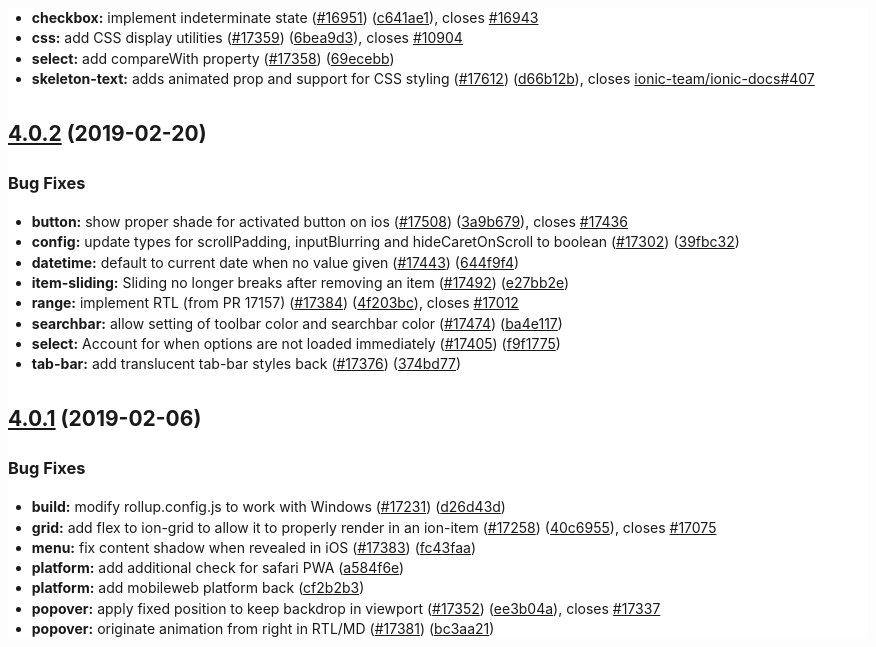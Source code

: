 * **checkbox:** implement indeterminate state ([#16951](https://github.com/ionic-team/ionic/issues/16951)) ([c641ae1](https://github.com/ionic-team/ionic/commit/c641ae1)), closes [#16943](https://github.com/ionic-team/ionic/issues/16943)
* **css:** add CSS display utilities ([#17359](https://github.com/ionic-team/ionic/issues/17359)) ([6bea9d3](https://github.com/ionic-team/ionic/commit/6bea9d3)), closes [#10904](https://github.com/ionic-team/ionic/issues/10904)
* **select:** add compareWith property ([#17358](https://github.com/ionic-team/ionic/issues/17358)) ([69ecebb](https://github.com/ionic-team/ionic/commit/69ecebb))
* **skeleton-text:** adds animated prop and support for CSS styling ([#17612](https://github.com/ionic-team/ionic/issues/17612)) ([d66b12b](https://github.com/ionic-team/ionic/commit/d66b12b)), closes [ionic-team/ionic-docs#407](https://github.com/ionic-team/ionic-docs/issues/407)



## [4.0.2](https://github.com/ionic-team/ionic/compare/v4.0.1...v4.0.2) (2019-02-20)


### Bug Fixes

* **button:** show proper shade for activated button on ios ([#17508](https://github.com/ionic-team/ionic/issues/17508)) ([3a9b679](https://github.com/ionic-team/ionic/commit/3a9b679)), closes [#17436](https://github.com/ionic-team/ionic/issues/17436)
* **config:** update types for scrollPadding, inputBlurring and hideCaretOnScroll to boolean ([#17302](https://github.com/ionic-team/ionic/issues/17302)) ([39fbc32](https://github.com/ionic-team/ionic/commit/39fbc32))
* **datetime:** default to current date when no value given ([#17443](https://github.com/ionic-team/ionic/issues/17443)) ([644f9f4](https://github.com/ionic-team/ionic/commit/644f9f4))
* **item-sliding:** Sliding no longer breaks after removing an item ([#17492](https://github.com/ionic-team/ionic/issues/17492)) ([e27bb2e](https://github.com/ionic-team/ionic/commit/e27bb2e))
* **range:** implement RTL (from PR 17157) ([#17384](https://github.com/ionic-team/ionic/issues/17384)) ([4f203bc](https://github.com/ionic-team/ionic/commit/4f203bc)), closes [#17012](https://github.com/ionic-team/ionic/issues/17012)
* **searchbar:** allow setting of toolbar color and searchbar color ([#17474](https://github.com/ionic-team/ionic/issues/17474)) ([ba4e117](https://github.com/ionic-team/ionic/commit/ba4e117))
* **select:** Account for when options are not loaded immediately ([#17405](https://github.com/ionic-team/ionic/issues/17405)) ([f9f1775](https://github.com/ionic-team/ionic/commit/f9f1775))
* **tab-bar:** add translucent tab-bar styles back ([#17376](https://github.com/ionic-team/ionic/issues/17376)) ([374bd77](https://github.com/ionic-team/ionic/commit/374bd77))



## [4.0.1](https://github.com/ionic-team/ionic/compare/v4.0.0...v4.0.1) (2019-02-06)


### Bug Fixes

* **build:** modify rollup.config.js to work with Windows ([#17231](https://github.com/ionic-team/ionic/issues/17231)) ([d26d43d](https://github.com/ionic-team/ionic/commit/d26d43d))
* **grid:** add flex to ion-grid to allow it to properly render in an ion-item ([#17258](https://github.com/ionic-team/ionic/issues/17258)) ([40c6955](https://github.com/ionic-team/ionic/commit/40c6955)), closes [#17075](https://github.com/ionic-team/ionic/issues/17075)
* **menu:** fix content shadow when revealed in iOS ([#17383](https://github.com/ionic-team/ionic/issues/17383)) ([fc43faa](https://github.com/ionic-team/ionic/commit/fc43faa))
* **platform:** add additional check for safari PWA ([a584f6e](https://github.com/ionic-team/ionic/commit/a584f6e))
* **platform:** add mobileweb platform back ([cf2b2b3](https://github.com/ionic-team/ionic/commit/cf2b2b3))
* **popover:** apply fixed position to keep backdrop in viewport ([#17352](https://github.com/ionic-team/ionic/issues/17352)) ([ee3b04a](https://github.com/ionic-team/ionic/commit/ee3b04a)), closes [#17337](https://github.com/ionic-team/ionic/issues/17337)
* **popover:** originate animation from right in RTL/MD ([#17381](https://github.com/ionic-team/ionic/issues/17381)) ([bc3aa21](https://github.com/ionic-team/ionic/commit/bc3aa21))
